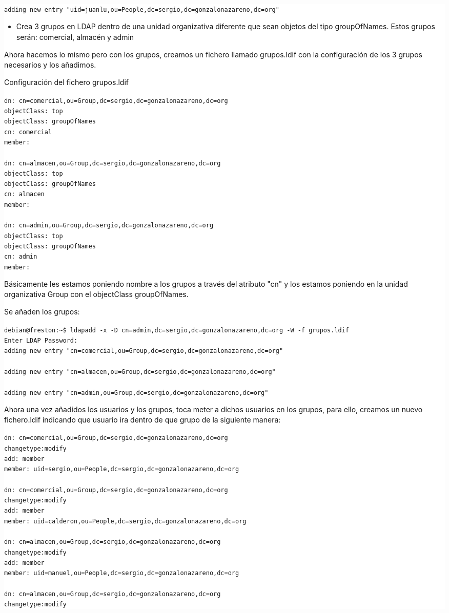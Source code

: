 ~~~
adding new entry "uid=juanlu,ou=People,dc=sergio,dc=gonzalonazareno,dc=org"
~~~

* Crea 3 grupos en LDAP dentro de una unidad organizativa diferente que sean objetos del tipo groupOfNames. Estos grupos serán: comercial, almacén y admin

Ahora hacemos lo mismo pero con los grupos, creamos un fichero llamado grupos.ldif con la configuración de los 3 grupos necesarios y los añadimos.

Configuración del fichero grupos.ldif

~~~
dn: cn=comercial,ou=Group,dc=sergio,dc=gonzalonazareno,dc=org
objectClass: top
objectClass: groupOfNames
cn: comercial
member:

dn: cn=almacen,ou=Group,dc=sergio,dc=gonzalonazareno,dc=org
objectClass: top
objectClass: groupOfNames
cn: almacen
member:

dn: cn=admin,ou=Group,dc=sergio,dc=gonzalonazareno,dc=org
objectClass: top
objectClass: groupOfNames
cn: admin
member:
~~~

Básicamente les estamos poniendo nombre a los grupos a través del atributo "cn" y los estamos poniendo en la unidad organizativa Group con el objectClass groupOfNames.

Se añaden los grupos:

~~~
debian@freston:~$ ldapadd -x -D cn=admin,dc=sergio,dc=gonzalonazareno,dc=org -W -f grupos.ldif
Enter LDAP Password: 
adding new entry "cn=comercial,ou=Group,dc=sergio,dc=gonzalonazareno,dc=org"

adding new entry "cn=almacen,ou=Group,dc=sergio,dc=gonzalonazareno,dc=org"

adding new entry "cn=admin,ou=Group,dc=sergio,dc=gonzalonazareno,dc=org"
~~~

Ahora una vez añadidos los usuarios y los grupos, toca meter a dichos usuarios en los grupos, para ello, creamos un nuevo fichero.ldif indicando que usuario ira dentro de que grupo de la siguiente manera:

~~~
dn: cn=comercial,ou=Group,dc=sergio,dc=gonzalonazareno,dc=org
changetype:modify
add: member
member: uid=sergio,ou=People,dc=sergio,dc=gonzalonazareno,dc=org

dn: cn=comercial,ou=Group,dc=sergio,dc=gonzalonazareno,dc=org
changetype:modify
add: member
member: uid=calderon,ou=People,dc=sergio,dc=gonzalonazareno,dc=org

dn: cn=almacen,ou=Group,dc=sergio,dc=gonzalonazareno,dc=org
changetype:modify
add: member
member: uid=manuel,ou=People,dc=sergio,dc=gonzalonazareno,dc=org

dn: cn=almacen,ou=Group,dc=sergio,dc=gonzalonazareno,dc=org
changetype:modify
~~~